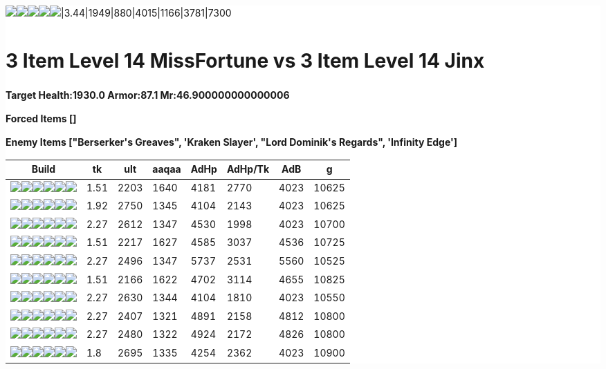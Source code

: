 ![](/item/3161.png)![](/item/3156.png)![](/item/1001.png)![](/item/1055.png)![](/item/1036.png)|3.44|1949|880|4015|1166|3781|7300




























































# 3 Item Level 14 MissFortune vs 3 Item Level 14 Jinx

**Target Health:1930.0 Armor:87.1 Mr:46.900000000000006**


**Forced Items []**


**Enemy Items ["Berserker's Greaves", 'Kraken Slayer', "Lord Dominik's Regards", 'Infinity Edge']**




Build | tk | ult | aaqaa | AdHp | AdHp/Tk | AdB | g
-|-|-|-|-|-|-|-
![](/item/3124.png)![](/item/6672.png)![](/item/3156.png)![](/item/1001.png)![](/item/1055.png)![](/item/1037.png)|1.51|2203|1640|4181|2770|4023|10625
![](/item/6695.png)![](/item/6675.png)![](/item/6672.png)![](/item/1001.png)![](/item/1055.png)![](/item/1037.png)|1.92|2750|1345|4104|2143|4023|10625
![](/item/3074.png)![](/item/3072.png)![](/item/6672.png)![](/item/1001.png)![](/item/1055.png)![](/item/1036.png)|2.27|2612|1347|4530|1998|4023|10700
![](/item/3124.png)![](/item/6672.png)![](/item/3814.png)![](/item/1001.png)![](/item/1055.png)![](/item/1037.png)|1.51|2217|1627|4585|3037|4536|10725
![](/item/3004.png)![](/item/6672.png)![](/item/6673.png)![](/item/1001.png)![](/item/1055.png)![](/item/1037.png)|2.27|2496|1347|5737|2531|5560|10525
![](/item/3124.png)![](/item/3181.png)![](/item/6672.png)![](/item/1001.png)![](/item/1055.png)![](/item/1037.png)|1.51|2166|1622|4702|3114|4655|10825
![](/item/6695.png)![](/item/3508.png)![](/item/6672.png)![](/item/1001.png)![](/item/1055.png)![](/item/1038.png)|2.27|2630|1344|4104|1810|4023|10550
![](/item/3031.png)![](/item/6672.png)![](/item/3748.png)![](/item/1001.png)![](/item/1055.png)![](/item/1036.png)|2.27|2407|1321|4891|2158|4812|10800
![](/item/3031.png)![](/item/6672.png)![](/item/6333.png)![](/item/1001.png)![](/item/1055.png)![](/item/1036.png)|2.27|2480|1322|4924|2172|4826|10800
![](/item/6675.png)![](/item/6672.png)![](/item/3074.png)![](/item/1001.png)![](/item/1055.png)![](/item/1036.png)|1.8|2695|1335|4254|2362|4023|10900